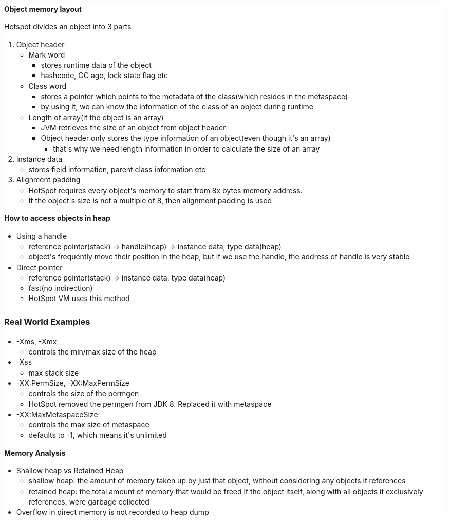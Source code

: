 <b>Object memory layout</b>

Hotspot divides an object into 3 parts

1. Object header
    - Mark word
        - stores runtime data of the object
        - hashcode, GC age, lock state flag etc
    - Class word
        - stores a pointer which points to the metadata of the class(which resides in the metaspace)
        - by using it, we can know the information of the class of an object during runtime
    - Length of array(if the object is an array)
        - JVM retrieves the size of an object from object header
        - Object header only stores the type information of an object(even though it's an array)
            - that's why we need length information in order to calculate the size of an array
2. Instance data
    - stores field information, parent class information etc
3. Alignment padding
    - HotSpot requires every object's memory to start from 8x bytes memory address.
    - If the object's size is not a multiple of 8, then alignment padding is used

<b>How to access objects in heap</b>

- Using a handle
    - reference pointer(stack) -> handle(heap) -> instance data, type data(heap)
    - object's frequently move their position in the heap, but if we use the handle, the address of handle is
      very stable
- Direct pointer
    - reference pointer(stack) -> instance data, type data(heap)
    - fast(no indirection)
    - HotSpot VM uses this method

### Real World Examples

- -Xms, -Xmx
    - controls the min/max size of the heap
- -Xss
    - max stack size
- -XX:PermSize, -XX:MaxPermSize
    - controls the size of the permgen
    - HotSpot removed the permgen from JDK 8. Replaced it with metaspace
- -XX:MaxMetaspaceSize
    - controls the max size of metaspace
    - defaults to -1, which means it's unlimited

<b>Memory Analysis</b>

- Shallow heap vs Retained Heap
    - shallow heap: the amount of memory taken up by just that object, without considering any objects it
      references
    - retained heap: the total amount of memory that would be freed if the object itself, along with all objects
      it exclusively references, were garbage collected
- Overflow in direct memory is not recorded to heap dump
